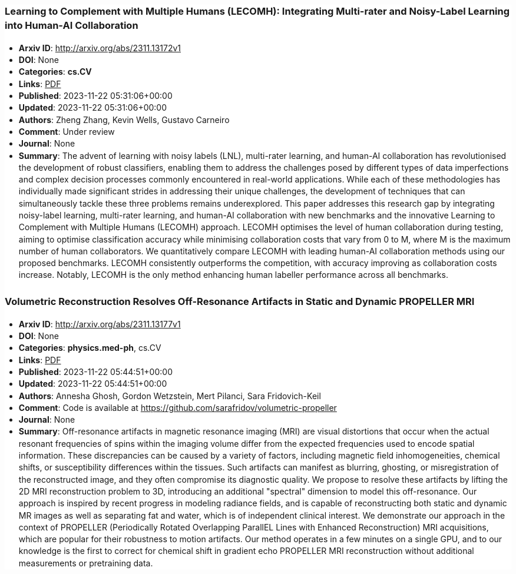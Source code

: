 

### Learning to Complement with Multiple Humans (LECOMH): Integrating Multi-rater and Noisy-Label Learning into Human-AI Collaboration
- **Arxiv ID**: http://arxiv.org/abs/2311.13172v1
- **DOI**: None
- **Categories**: **cs.CV**
- **Links**: [PDF](http://arxiv.org/pdf/2311.13172v1)
- **Published**: 2023-11-22 05:31:06+00:00
- **Updated**: 2023-11-22 05:31:06+00:00
- **Authors**: Zheng Zhang, Kevin Wells, Gustavo Carneiro
- **Comment**: Under review
- **Journal**: None
- **Summary**: The advent of learning with noisy labels (LNL), multi-rater learning, and human-AI collaboration has revolutionised the development of robust classifiers, enabling them to address the challenges posed by different types of data imperfections and complex decision processes commonly encountered in real-world applications. While each of these methodologies has individually made significant strides in addressing their unique challenges, the development of techniques that can simultaneously tackle these three problems remains underexplored. This paper addresses this research gap by integrating noisy-label learning, multi-rater learning, and human-AI collaboration with new benchmarks and the innovative Learning to Complement with Multiple Humans (LECOMH) approach. LECOMH optimises the level of human collaboration during testing, aiming to optimise classification accuracy while minimising collaboration costs that vary from 0 to M, where M is the maximum number of human collaborators. We quantitatively compare LECOMH with leading human-AI collaboration methods using our proposed benchmarks. LECOMH consistently outperforms the competition, with accuracy improving as collaboration costs increase. Notably, LECOMH is the only method enhancing human labeller performance across all benchmarks.



### Volumetric Reconstruction Resolves Off-Resonance Artifacts in Static and Dynamic PROPELLER MRI
- **Arxiv ID**: http://arxiv.org/abs/2311.13177v1
- **DOI**: None
- **Categories**: **physics.med-ph**, cs.CV
- **Links**: [PDF](http://arxiv.org/pdf/2311.13177v1)
- **Published**: 2023-11-22 05:44:51+00:00
- **Updated**: 2023-11-22 05:44:51+00:00
- **Authors**: Annesha Ghosh, Gordon Wetzstein, Mert Pilanci, Sara Fridovich-Keil
- **Comment**: Code is available at
  https://github.com/sarafridov/volumetric-propeller
- **Journal**: None
- **Summary**: Off-resonance artifacts in magnetic resonance imaging (MRI) are visual distortions that occur when the actual resonant frequencies of spins within the imaging volume differ from the expected frequencies used to encode spatial information. These discrepancies can be caused by a variety of factors, including magnetic field inhomogeneities, chemical shifts, or susceptibility differences within the tissues. Such artifacts can manifest as blurring, ghosting, or misregistration of the reconstructed image, and they often compromise its diagnostic quality. We propose to resolve these artifacts by lifting the 2D MRI reconstruction problem to 3D, introducing an additional "spectral" dimension to model this off-resonance. Our approach is inspired by recent progress in modeling radiance fields, and is capable of reconstructing both static and dynamic MR images as well as separating fat and water, which is of independent clinical interest. We demonstrate our approach in the context of PROPELLER (Periodically Rotated Overlapping ParallEL Lines with Enhanced Reconstruction) MRI acquisitions, which are popular for their robustness to motion artifacts. Our method operates in a few minutes on a single GPU, and to our knowledge is the first to correct for chemical shift in gradient echo PROPELLER MRI reconstruction without additional measurements or pretraining data.
